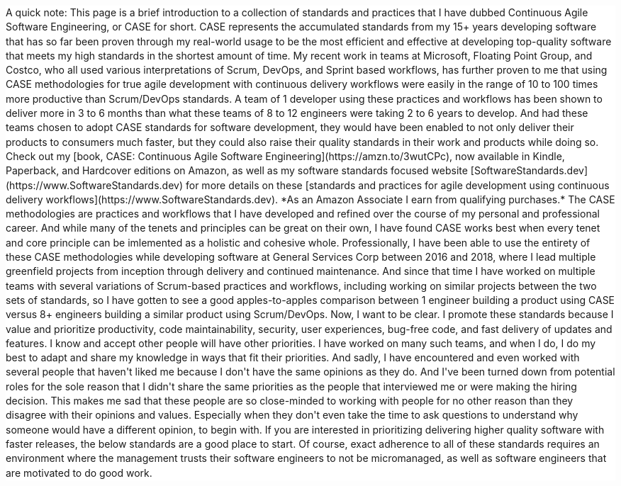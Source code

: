 <webui-data data-page-title="Basic Concepts & Benefits for Continuous Agile Software Engineering (CASE)" data-page-subtitle=""></webui-data>
<webui-data data-page-next-page='{"name":"CASE Book","href":"/blogs/book_published_for_case_continuous_agile_software_engineering"}'></webui-data>

<webui-quote theme="warning">
    A quick note: This page is a brief introduction to a collection of standards and practices that I have dubbed Continuous Agile Software Engineering, or CASE for short.
    CASE represents the accumulated standards from my 15+ years developing software that has so far been proven through my real-world usage to be the most efficient and effective at developing top-quality software that meets my high standards in the shortest amount of time.
    My recent work in teams at Microsoft, Floating Point Group, and Costco, who all used various interpretations of Scrum, DevOps, and Sprint based workflows, has further proven to me that using CASE methodologies for true agile development with continuous delivery workflows were easily in the range of 10 to 100 times more productive than Scrum/DevOps standards. A team of 1 developer using these practices and workflows has been shown to deliver more in 3 to 6 months than what these teams of 8 to 12 engineers were taking 2 to 6 years to develop.
    And had these teams chosen to adopt CASE standards for software development, they would have been enabled to not only deliver their products to consumers much faster, but they could also raise their quality standards in their work and products while doing so.
    Check out my [book, CASE: Continuous Agile Software Engineering](https://amzn.to/3wutCPc), now available in Kindle, Paperback, and Hardcover editions on Amazon, as well as my software standards focused website [SoftwareStandards.dev](https://www.SoftwareStandards.dev) for more details on these [standards and practices for agile development using continuous delivery workflows](https://www.SoftwareStandards.dev).
    *As an Amazon Associate I earn from qualifying purchases.*
</webui-quote>
<webui-page-segment>
    The CASE methodologies are practices and workflows that I have developed and refined over the course of my personal and professional career. And while many of the tenets and principles can be great on their own, I have found CASE works best when every tenet and core principle can be imlemented as a holistic and cohesive whole.
    Professionally, I have been able to use the entirety of these CASE methodologies while developing software at General Services Corp between 2016 and 2018, where I lead multiple greenfield projects from inception through delivery and continued maintenance. And since that time I have worked on multiple teams with several variations of Scrum-based practices and workflows, including working on similar projects between the two sets of standards, so I have gotten to see a good apples-to-apples comparison between 1 engineer building a product using CASE versus 8+ engineers building a similar product using Scrum/DevOps.
    Now, I want to be clear. I promote these standards because I value and prioritize productivity, code maintainability, security, user experiences, bug-free code, and fast delivery of updates and features. I know and accept other people will have other priorities. I have worked on many such teams, and when I do, I do my best to adapt and share my knowledge in ways that fit their priorities.
    And sadly, I have encountered and even worked with several people that haven't liked me because I don't have the same opinions as they do. And I've been turned down from potential roles for the sole reason that I didn't share the same priorities as the people that interviewed me or were making the hiring decision. This makes me sad that these people are so close-minded to working with people for no other reason than they disagree with their opinions and values. Especially when they don't even take the time to ask questions to understand why someone would have a different opinion, to begin with.
    If you are interested in prioritizing delivering higher quality software with faster releases, the below standards are a good place to start. Of course, exact adherence to all of these standards requires an environment where the management trusts their software engineers to not be micromanaged, as well as software engineers that are motivated to do good work.
</webui-page-segment>
